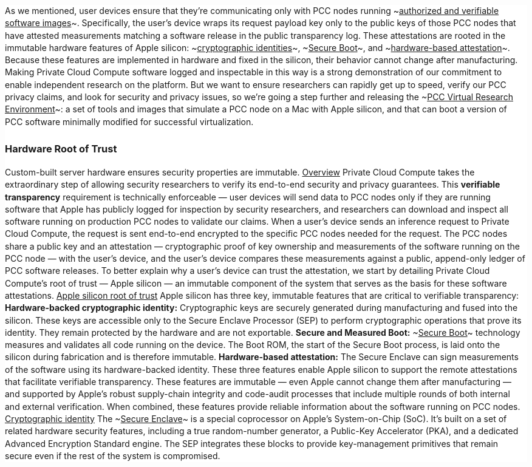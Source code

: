 As we mentioned, user devices ensure that they’re communicating only with PCC nodes running ~[authorized and verifiable software images](https://security.apple.com/documentation/private-cloud-compute/requesthandling#Node-validation)~. Specifically, the user’s device wraps its request payload key only to the public keys of those PCC nodes that have attested measurements matching a software release in the public transparency log. These attestations are rooted in the immutable hardware features of Apple silicon: ~[cryptographic identities](https://security.apple.com/documentation/private-cloud-compute/hardwarerootoftrust#Cryptographic-identity)~, ~[Secure Boot](https://security.apple.com/documentation/private-cloud-compute/hardwarerootoftrust#Secure-and-measured-boot)~, and ~[hardware-based attestation](https://security.apple.com/documentation/private-cloud-compute/hardwarerootoftrust#Hardware-attestation)~. Because these features are implemented in hardware and fixed in the silicon, their behavior cannot change after manufacturing.
Making Private Cloud Compute software logged and inspectable in this way is a strong demonstration of our commitment to enable independent research on the platform. But we want to ensure researchers can rapidly get up to speed, verify our PCC privacy claims, and look for security and privacy issues, so we’re going a step further and releasing the ~[PCC Virtual Research Environment](https://security.apple.com/documentation/private-cloud-compute/virtualresearchenvironment)~: a set of tools and images that simulate a PCC node on a Mac with Apple silicon, and that can boot a version of PCC software minimally modified for successful virtualization.

### Hardware Root of Trust
Custom-built server hardware ensures security properties are immutable.
[Overview](https://security.apple.com/documentation/private-cloud-compute/hardwarerootoftrust#overview)
Private Cloud Compute takes the extraordinary step of allowing security researchers to verify its end-to-end security and privacy guarantees. This **verifiable** **transparency** requirement is technically enforceable — user devices will send data to PCC nodes only if they are running software that Apple has publicly logged for inspection by security researchers, and researchers can download and inspect all software running on production PCC nodes to validate our claims.
When a user’s device sends an inference request to Private Cloud Compute, the request is sent end-to-end encrypted to the specific PCC nodes needed for the request. The PCC nodes share a public key and an attestation — cryptographic proof of key ownership and measurements of the software running on the PCC node — with the user’s device, and the user’s device compares these measurements against a public, append-only ledger of PCC software releases.
To better explain why a user’s device can trust the attestation, we start by detailing Private Cloud Compute’s root of trust — Apple silicon — an immutable component of the system that serves as the basis for these software attestations.
[Apple silicon root of trust](https://security.apple.com/documentation/private-cloud-compute/hardwarerootoftrust#Apple-silicon-root-of-trust)
Apple silicon has three key, immutable features that are critical to verifiable transparency:
**Hardware-backed cryptographic identity:** Cryptographic keys are securely generated during manufacturing and fused into the silicon. These keys are accessible only to the Secure Enclave Processor (SEP) to perform cryptographic operations that prove its identity. They remain protected by the hardware and are not exportable.
**Secure and Measured Boot:** ~[Secure Boot](https://support.apple.com/guide/security/boot-process-for-iphone-and-ipad-devices-secb3000f149/1/web/1)~ technology measures and validates all code running on the device. The Boot ROM, the start of the Secure Boot process, is laid onto the silicon during fabrication and is therefore immutable.
**Hardware-based attestation:** The Secure Enclave can sign measurements of the software using its hardware-backed identity.
These three features enable Apple silicon to support the remote attestations that facilitate verifiable transparency. These features are immutable — even Apple cannot change them after manufacturing — and supported by Apple’s robust supply-chain integrity and code-audit processes that include multiple rounds of both internal and external verification.
When combined, these features provide reliable information about the software running on PCC nodes.
[Cryptographic identity](https://security.apple.com/documentation/private-cloud-compute/hardwarerootoftrust#Cryptographic-identity)
The ~[Secure Enclave](https://support.apple.com/guide/security/secure-enclave-sec59b0b31ff/web)~ is a special coprocessor on Apple’s System-on-Chip (SoC). It’s built on a set of related hardware security features, including a true random-number generator, a Public-Key Accelerator (PKA), and a dedicated Advanced Encryption Standard engine. The SEP integrates these blocks to provide key-management primitives that remain secure even if the rest of the system is compromised.